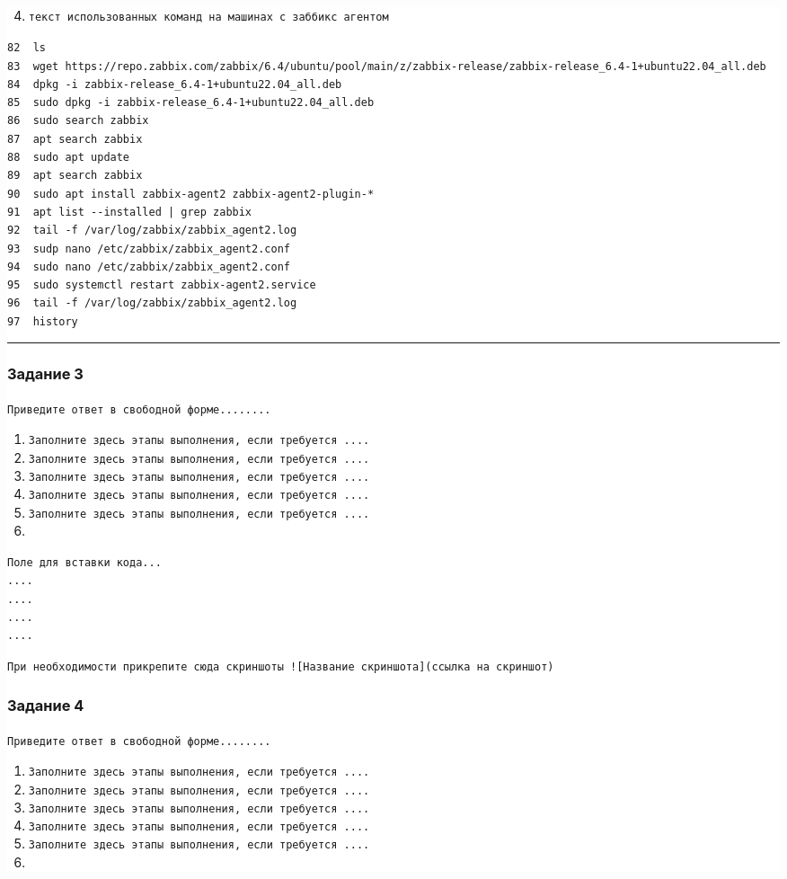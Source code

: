 4. `текст использованных команд на машинах с заббикс агентом`
```
82  ls  
83  wget https://repo.zabbix.com/zabbix/6.4/ubuntu/pool/main/z/zabbix-release/zabbix-release_6.4-1+ubuntu22.04_all.deb  
84  dpkg -i zabbix-release_6.4-1+ubuntu22.04_all.deb  
85  sudo dpkg -i zabbix-release_6.4-1+ubuntu22.04_all.deb  
86  sudo search zabbix  
87  apt search zabbix  
88  sudo apt update  
89  apt search zabbix  
90  sudo apt install zabbix-agent2 zabbix-agent2-plugin-*  
91  apt list --installed | grep zabbix  
92  tail -f /var/log/zabbix/zabbix_agent2.log  
93  sudp nano /etc/zabbix/zabbix_agent2.conf  
94  sudo nano /etc/zabbix/zabbix_agent2.conf  
95  sudo systemctl restart zabbix-agent2.service  
96  tail -f /var/log/zabbix/zabbix_agent2.log  
97  history  

```


---

### Задание 3

`Приведите ответ в свободной форме........`

1. `Заполните здесь этапы выполнения, если требуется ....`
2. `Заполните здесь этапы выполнения, если требуется ....`
3. `Заполните здесь этапы выполнения, если требуется ....`
4. `Заполните здесь этапы выполнения, если требуется ....`
5. `Заполните здесь этапы выполнения, если требуется ....`
6. 

```
Поле для вставки кода...
....
....
....
....
```

`При необходимости прикрепитe сюда скриншоты
![Название скриншота](ссылка на скриншот)`

### Задание 4

`Приведите ответ в свободной форме........`

1. `Заполните здесь этапы выполнения, если требуется ....`
2. `Заполните здесь этапы выполнения, если требуется ....`
3. `Заполните здесь этапы выполнения, если требуется ....`
4. `Заполните здесь этапы выполнения, если требуется ....`
5. `Заполните здесь этапы выполнения, если требуется ....`
6. 
